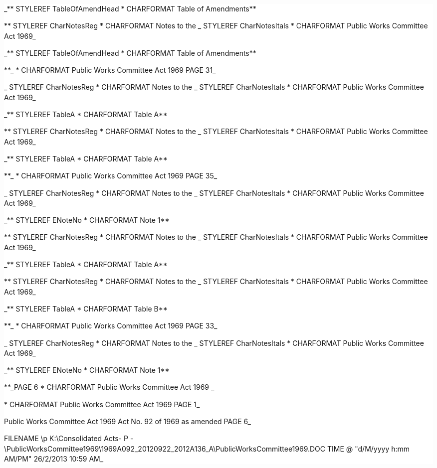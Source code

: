 _** STYLEREF  TableOfAmendHead  \* CHARFORMAT Table of Amendments**

** STYLEREF  CharNotesReg  \* CHARFORMAT Notes to the  _ STYLEREF  CharNotesItals  \* CHARFORMAT Public Works Committee Act 1969_

_** STYLEREF  TableOfAmendHead  \* CHARFORMAT Table of Amendments**

**_  \* CHARFORMAT Public Works Committee Act 1969                    PAGE  31_

_ STYLEREF  CharNotesReg  \* CHARFORMAT Notes to the  _ STYLEREF  CharNotesItals  \* CHARFORMAT Public Works Committee Act 1969_

_** STYLEREF  TableA \* CHARFORMAT Table A**

** STYLEREF  CharNotesReg  \* CHARFORMAT Notes to the  _ STYLEREF  CharNotesItals  \* CHARFORMAT Public Works Committee Act 1969_

_** STYLEREF  TableA \* CHARFORMAT Table A**

**_  \* CHARFORMAT Public Works Committee Act 1969                    PAGE  35_

_ STYLEREF  CharNotesReg  \* CHARFORMAT Notes to the  _ STYLEREF  CharNotesItals  \* CHARFORMAT Public Works Committee Act 1969_

_** STYLEREF  ENoteNo \* CHARFORMAT Note 1**

** STYLEREF  CharNotesReg  \* CHARFORMAT Notes to the  _ STYLEREF  CharNotesItals  \* CHARFORMAT Public Works Committee Act 1969_

_** STYLEREF  TableA \* CHARFORMAT Table A**

** STYLEREF  CharNotesReg  \* CHARFORMAT Notes to the  _ STYLEREF  CharNotesItals  \* CHARFORMAT Public Works Committee Act 1969_

_** STYLEREF  TableA \* CHARFORMAT Table B**

**_  \* CHARFORMAT Public Works Committee Act 1969                    PAGE  33_

_ STYLEREF  CharNotesReg  \* CHARFORMAT Notes to the  _ STYLEREF  CharNotesItals  \* CHARFORMAT Public Works Committee Act 1969_

_** STYLEREF  ENoteNo \* CHARFORMAT Note 1**

**_PAGE  6              \* CHARFORMAT Public Works Committee Act 1969       _

  \* CHARFORMAT Public Works Committee Act 1969                    PAGE  1_

  Public Works Committee Act 1969         Act No. 92 of 1969 as amended        PAGE 6_

 FILENAME \p K:\Consolidated Acts\- P -\PublicWorksCommittee1969\1969A092_20120922_2012A136_A\PublicWorksCommittee1969.DOC  TIME \@ "d/M/yyyy h:mm AM/PM" 26/2/2013 10:59 AM_

